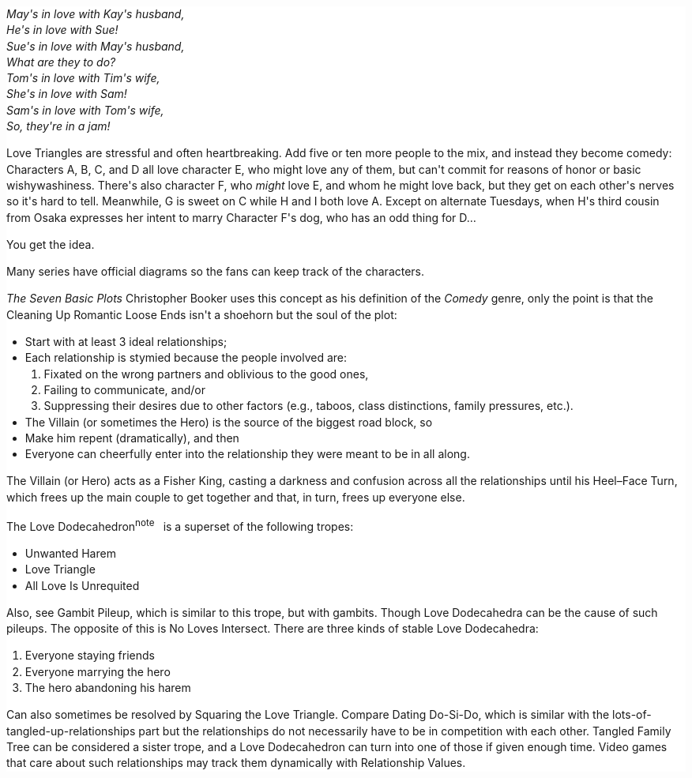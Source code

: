 _May's in love with Kay's husband,  
He's in love with Sue!  
Sue's in love with May's husband,  
What are they to do?  
Tom's in love with Tim's wife,  
She's in love with Sam!  
Sam's in love with Tom's wife,  
So, they're in a jam!_

Love Triangles are stressful and often heartbreaking. Add five or ten more people to the mix, and instead they become comedy: Characters A, B, C, and D all love character E, who might love any of them, but can't commit for reasons of honor or basic wishywashiness. There's also character F, who _might_ love E, and whom he might love back, but they get on each other's nerves so it's hard to tell. Meanwhile, G is sweet on C while H and I both love A. Except on alternate Tuesdays, when H's third cousin from Osaka expresses her intent to marry Character F's dog, who has an odd thing for D…

You get the idea.

Many series have official diagrams so the fans can keep track of the characters.

_The Seven Basic Plots_ Christopher Booker uses this concept as his definition of the _Comedy_ genre, only the point is that the Cleaning Up Romantic Loose Ends isn't a shoehorn but the soul of the plot:

-   Start with at least 3 ideal relationships;
-   Each relationship is stymied because the people involved are:
    1.  Fixated on the wrong partners and oblivious to the good ones,
    2.  Failing to communicate, and/or
    3.  Suppressing their desires due to other factors (e.g., taboos, class distinctions, family pressures, etc.).
-   The Villain (or sometimes the Hero) is the source of the biggest road block, so
-   Make him repent (dramatically), and then
-   Everyone can cheerfully enter into the relationship they were meant to be in all along.

The Villain (or Hero) acts as a Fisher King, casting a darkness and confusion across all the relationships until his Heel–Face Turn, which frees up the main couple to get together and that, in turn, frees up everyone else.

The Love Dodecahedron<sup>note&nbsp;</sup>  is a superset of the following tropes:

-   Unwanted Harem
-   Love Triangle
-   All Love Is Unrequited

Also, see Gambit Pileup, which is similar to this trope, but with gambits. Though Love Dodecahedra can be the cause of such pileups. The opposite of this is No Loves Intersect. There are three kinds of stable Love Dodecahedra:

1.  Everyone staying friends
2.  Everyone marrying the hero
3.  The hero abandoning his harem

Can also sometimes be resolved by Squaring the Love Triangle. Compare Dating Do-Si-Do, which is similar with the lots-of-tangled-up-relationships part but the relationships do not necessarily have to be in competition with each other. Tangled Family Tree can be considered a sister trope, and a Love Dodecahedron can turn into one of those if given enough time. Video games that care about such relationships may track them dynamically with Relationship Values.
